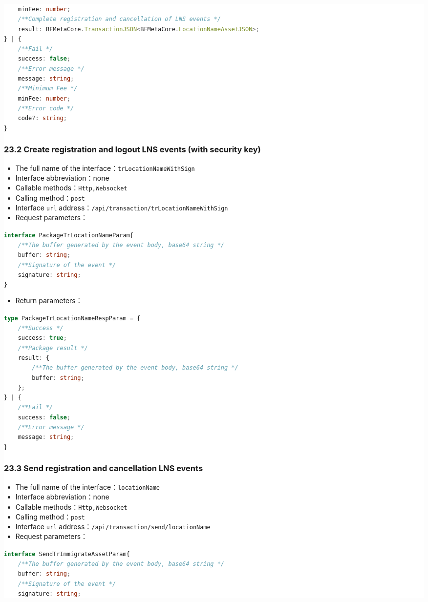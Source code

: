 ```typescript
    minFee: number;
    /**Complete registration and cancellation of LNS events */
    result: BFMetaCore.TransactionJSON<BFMetaCore.LocationNameAssetJSON>;
} | {
    /**Fail */
    success: false;
    /**Error message */
    message: string;
    /**Minimum Fee */
    minFee: number;
    /**Error code */
    code?: string;
}

```
### 23.2 Create registration and logout LNS events (with security key)
- The full name of the interface：`trLocationNameWithSign`
- Interface abbreviation：none
- Callable methods：`Http,Websocket`
- Calling method：`post`
- Interface `url` address：`/api/transaction/trLocationNameWithSign`
- Request parameters：
```typescript
interface PackageTrLocationNameParam{
    /**The buffer generated by the event body, base64 string */
    buffer: string;
    /**Signature of the event */
    signature: string;
}

```
- Return parameters：
```typescript
type PackageTrLocationNameRespParam = {
    /**Success */
    success: true;
    /**Package result */
    result: {
        /**The buffer generated by the event body, base64 string */
        buffer: string;
    };
} | {
    /**Fail */
    success: false;
    /**Error message */
    message: string;
}

```
### 23.3 Send registration and cancellation LNS events
- The full name of the interface：`locationName`
- Interface abbreviation：none
- Callable methods：`Http,Websocket`
- Calling method：`post`
- Interface `url` address：`/api/transaction/send/locationName`
- Request parameters：
```typescript
interface SendTrImmigrateAssetParam{
    /**The buffer generated by the event body, base64 string */
    buffer: string;
    /**Signature of the event */
    signature: string;
```